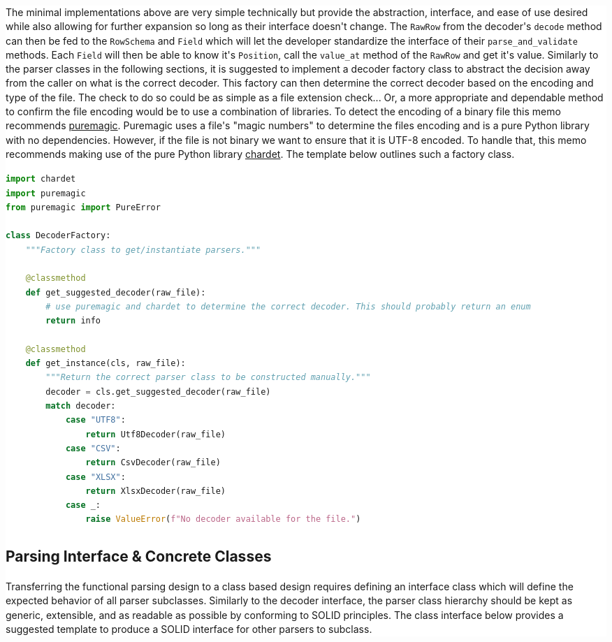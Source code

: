 The minimal implementations above are very simple technically but provide the abstraction, interface, and ease of use desired while also allowing for further expansion so long as their interface doesn't change. The `RawRow` from the decoder's `decode` method can then be fed to the `RowSchema` and `Field` which will let the developer standardize the interface of their `parse_and_validate` methods. Each `Field` will then be able to know it's `Position`, call the `value_at` method of the `RawRow` and get it's value. Similarly to the parser classes in the following sections, it is suggested to implement a decoder factory class to abstract the decision away from the caller on what is the correct decoder. This factory can then determine the correct decoder based on the encoding and type of the file. The check to do so could be as simple as a file extension check... Or, a more appropriate and dependable method to confirm the file encoding would be to use a combination of libraries. To detect the encoding of a binary file this memo recommends [puremagic](https://pypi.org/project/puremagic/). Puremagic uses a file's "magic numbers" to determine the files encoding and is a pure Python library with no dependencies. However, if the file is not binary we want to ensure that it is UTF-8 encoded. To handle that, this memo recommends making use of the pure Python library [chardet](https://pypi.org/project/chardet/). The template below outlines such a factory class.

```python
import chardet
import puremagic
from puremagic import PureError

class DecoderFactory:
    """Factory class to get/instantiate parsers."""

    @classmethod
    def get_suggested_decoder(raw_file):
        # use puremagic and chardet to determine the correct decoder. This should probably return an enum
        return info

    @classmethod
    def get_instance(cls, raw_file):
        """Return the correct parser class to be constructed manually."""
        decoder = cls.get_suggested_decoder(raw_file)
        match decoder:
            case "UTF8":
                return Utf8Decoder(raw_file)
            case "CSV":
                return CsvDecoder(raw_file)
            case "XLSX":
                return XlsxDecoder(raw_file)
            case _:
                raise ValueError(f"No decoder available for the file.")

```

## Parsing Interface & Concrete Classes
Transferring the functional parsing design to a class based design requires defining an interface class which will define the expected behavior of all parser subclasses. Similarly to the decoder interface, the parser class hierarchy should be kept as generic, extensible, and as readable as possible by conforming to SOLID principles. The class interface below provides a suggested template to produce a SOLID interface for other parsers to subclass.
